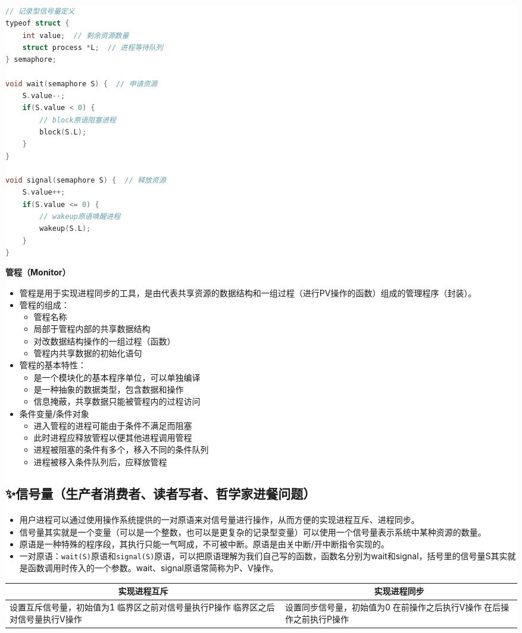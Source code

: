 ```cpp
// 记录型信号量定义
typeof struct {
    int value;  // 剩余资源数量
    struct process *L;  // 进程等待队列
} semaphore;

void wait(semaphore S) {  // 申请资源
    S.value--;
    if(S.value < 0) {
        // block原语阻塞进程
        block(S.L);
    }
}

void signal(semaphore S) {  // 释放资源
    S.value++;
    if(S.value <= 0) {
        // wakeup原语唤醒进程
        wakeup(S.L);
    }
}
```

**管程（Monitor）**

- 管程是用于实现进程同步的工具，是由代表共享资源的数据结构和一组过程（进行PV操作的函数）组成的管理程序（封装）。
- 管程的组成：
  - 管程名称
  - 局部于管程内部的共享数据结构
  - 对改数据结构操作的一组过程（函数）
  - 管程内共享数据的初始化语句
- 管程的基本特性：
  - 是一个模块化的基本程序单位，可以单独编译
  - 是一种抽象的数据类型，包含数据和操作
  - 信息掩蔽，共享数据只能被管程内的过程访问
- 条件变量/条件对象
  - 进入管程的进程可能由于条件不满足而阻塞
  - 此时进程应释放管程以便其他进程调用管程
  - 进程被阻塞的条件有多个，移入不同的条件队列
  - 进程被移入条件队列后，应释放管程

## **✨信号量（生产者消费者、读者写者、哲学家进餐问题）**

- 用户进程可以通过使用操作系统提供的一对原语来对信号量进行操作，从而方便的实现进程互斥、进程同步。
- 信号量其实就是一个变量（可以是一个整数，也可以是更复杂的记录型变量）可以使用一个信号量表示系统中某种资源的数量。
- 原语是一种特殊的程序段，其执行只能一气呵成，不可被中断。原语是由关中断/开中断指令实现的。
- 一对原语：`wait(S)`原语和`signal(S)`原语，可以把原语理解为我们自己写的函数，函数名分别为wait和signal，括号里的信号量S其实就是函数调用时传入的一个参数。wait、signal原语常简称为P、V操作。

| 实现进程互斥                                                 | 实现进程同步                                                 |
| ------------------------------------------------------------ | ------------------------------------------------------------ |
| 设置互斥信号量，初始值为1 临界区之前对信号量执行P操作 临界区之后对信号量执行V操作 | 设置同步信号量，初始值为0 在前操作之后执行V操作 在后操作之前执行P操作 |
